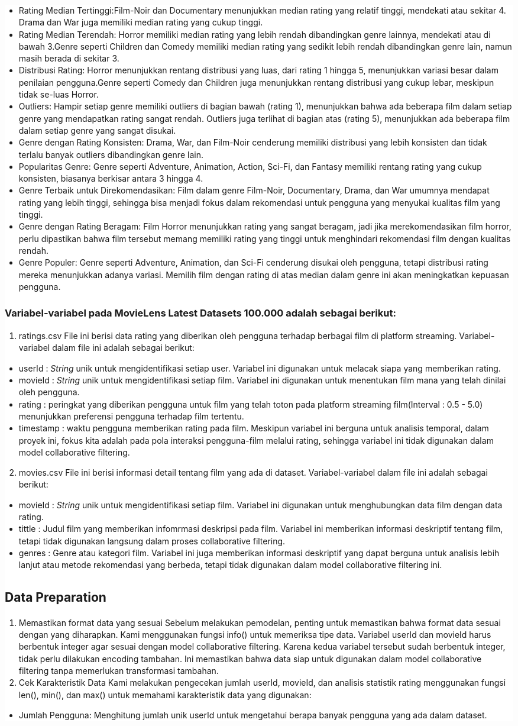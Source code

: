   - Rating Median Tertinggi:Film-Noir dan Documentary menunjukkan median rating yang relatif tinggi, mendekati atau sekitar 4. Drama dan War juga memiliki median rating yang cukup tinggi.
  - Rating Median Terendah: Horror memiliki median rating yang lebih rendah dibandingkan genre lainnya, mendekati atau di bawah 3.Genre seperti Children dan Comedy memiliki median rating yang sedikit lebih rendah dibandingkan genre lain, namun masih berada di sekitar 3.
  - Distribusi Rating: Horror menunjukkan rentang distribusi yang luas, dari rating 1 hingga 5, menunjukkan variasi besar dalam penilaian pengguna.Genre seperti Comedy dan Children juga menunjukkan rentang distribusi yang cukup lebar, meskipun tidak se-luas Horror.
  - Outliers: Hampir setiap genre memiliki outliers di bagian bawah (rating 1), menunjukkan bahwa ada beberapa film dalam setiap genre yang mendapatkan rating sangat rendah. Outliers juga terlihat di bagian atas (rating 5), menunjukkan ada beberapa film dalam setiap genre yang sangat disukai.
  - Genre dengan Rating Konsisten: Drama, War, dan Film-Noir cenderung memiliki distribusi yang lebih konsisten dan tidak terlalu banyak outliers dibandingkan genre lain.
  - Popularitas Genre: Genre seperti Adventure, Animation, Action, Sci-Fi, dan Fantasy memiliki rentang rating yang cukup konsisten, biasanya berkisar antara 3 hingga 4.
  - Genre Terbaik untuk Direkomendasikan: Film dalam genre Film-Noir, Documentary, Drama, dan War umumnya mendapat rating yang lebih tinggi, sehingga bisa menjadi fokus dalam rekomendasi untuk pengguna yang menyukai kualitas film yang tinggi.
  - Genre dengan Rating Beragam: Film Horror menunjukkan rating yang sangat beragam, jadi jika merekomendasikan film horror, perlu dipastikan bahwa film tersebut memang memiliki rating yang tinggi untuk menghindari rekomendasi film dengan kualitas rendah.
  - Genre Populer: Genre seperti Adventure, Animation, dan Sci-Fi cenderung disukai oleh pengguna, tetapi distribusi rating mereka menunjukkan adanya variasi. Memilih film dengan rating di atas median dalam genre ini akan meningkatkan kepuasan pengguna.

### Variabel-variabel pada MovieLens Latest Datasets 100.000 adalah sebagai berikut:
1. ratings.csv
File ini berisi data rating yang diberikan oleh pengguna terhadap berbagai film di platform streaming. Variabel-variabel dalam file ini adalah sebagai berikut:
  - userId : *String* unik untuk mengidentifikasi setiap user. Variabel ini digunakan untuk melacak siapa yang memberikan rating.
  - movieId : *String* unik untuk mengidentifikasi setiap film. Variabel ini digunakan untuk menentukan film mana yang telah dinilai oleh pengguna.
  - rating :  peringkat yang diberikan pengguna untuk film yang telah toton pada platform streaming film(Interval : 0.5 - 5.0) menunjukkan preferensi pengguna terhadap film tertentu.
  - timestamp : waktu pengguna memberikan rating pada film. Meskipun variabel ini berguna untuk analisis temporal, dalam proyek ini, fokus kita adalah pada pola interaksi pengguna-film melalui rating, sehingga variabel ini tidak digunakan dalam model collaborative filtering.
2. movies.csv
File ini berisi informasi detail tentang film yang ada di dataset. Variabel-variabel dalam file ini adalah sebagai berikut:
  - movieId : *String* unik untuk mengidentifikasi setiap film. Variabel ini digunakan untuk menghubungkan data film dengan data rating.
  - tittle : Judul film yang memberikan infomrmasi deskripsi pada film. Variabel ini memberikan informasi deskriptif tentang film, tetapi tidak digunakan langsung dalam proses collaborative filtering.
  - genres : Genre atau kategori film. Variabel ini juga memberikan informasi deskriptif yang dapat berguna untuk analisis lebih lanjut atau metode rekomendasi yang berbeda, tetapi tidak digunakan dalam model collaborative filtering ini.

## Data Preparation
1. Memastikan format data yang sesuai
  Sebelum melakukan pemodelan, penting untuk memastikan bahwa format data sesuai dengan yang diharapkan. Kami menggunakan fungsi info() untuk memeriksa tipe data. Variabel userId dan movieId harus berbentuk integer agar sesuai dengan model collaborative filtering. Karena kedua variabel tersebut sudah berbentuk integer, tidak perlu dilakukan encoding tambahan. Ini memastikan bahwa data siap untuk digunakan dalam model collaborative filtering tanpa memerlukan transformasi tambahan.
2. Cek Karakteristik Data
Kami melakukan pengecekan jumlah userId, movieId, dan analisis statistik rating menggunakan fungsi len(), min(), dan max() untuk memahami karakteristik data yang digunakan:
  - Jumlah Pengguna: Menghitung jumlah unik userId untuk mengetahui berapa banyak pengguna yang ada dalam dataset.